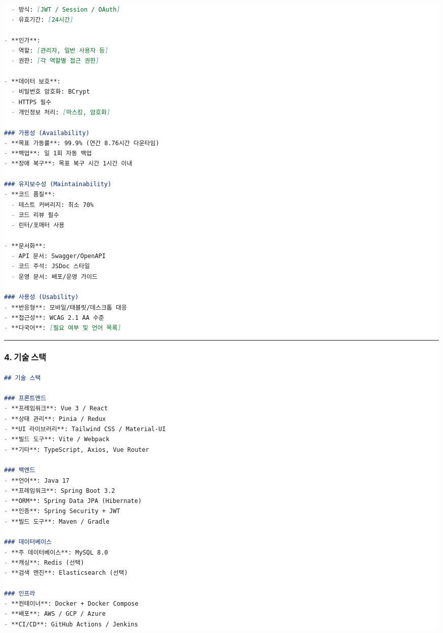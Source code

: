 ```markdown
  - 방식: [JWT / Session / OAuth]
  - 유효기간: [24시간]
  
- **인가**:
  - 역할: [관리자, 일반 사용자 등]
  - 권한: [각 역할별 접근 권한]
  
- **데이터 보호**:
  - 비밀번호 암호화: BCrypt
  - HTTPS 필수
  - 개인정보 처리: [마스킹, 암호화]

### 가용성 (Availability)
- **목표 가동률**: 99.9% (연간 8.76시간 다운타임)
- **백업**: 일 1회 자동 백업
- **장애 복구**: 목표 복구 시간 1시간 이내

### 유지보수성 (Maintainability)
- **코드 품질**:
  - 테스트 커버리지: 최소 70%
  - 코드 리뷰 필수
  - 린터/포매터 사용
  
- **문서화**:
  - API 문서: Swagger/OpenAPI
  - 코드 주석: JSDoc 스타일
  - 운영 문서: 배포/운영 가이드

### 사용성 (Usability)
- **반응형**: 모바일/태블릿/데스크톱 대응
- **접근성**: WCAG 2.1 AA 수준
- **다국어**: [필요 여부 및 언어 목록]
```

---

### 4. 기술 스택

```markdown
## 기술 스택

### 프론트엔드
- **프레임워크**: Vue 3 / React
- **상태 관리**: Pinia / Redux
- **UI 라이브러리**: Tailwind CSS / Material-UI
- **빌드 도구**: Vite / Webpack
- **기타**: TypeScript, Axios, Vue Router

### 백엔드
- **언어**: Java 17
- **프레임워크**: Spring Boot 3.2
- **ORM**: Spring Data JPA (Hibernate)
- **인증**: Spring Security + JWT
- **빌드 도구**: Maven / Gradle

### 데이터베이스
- **주 데이터베이스**: MySQL 8.0
- **캐싱**: Redis (선택)
- **검색 엔진**: Elasticsearch (선택)

### 인프라
- **컨테이너**: Docker + Docker Compose
- **배포**: AWS / GCP / Azure
- **CI/CD**: GitHub Actions / Jenkins
```